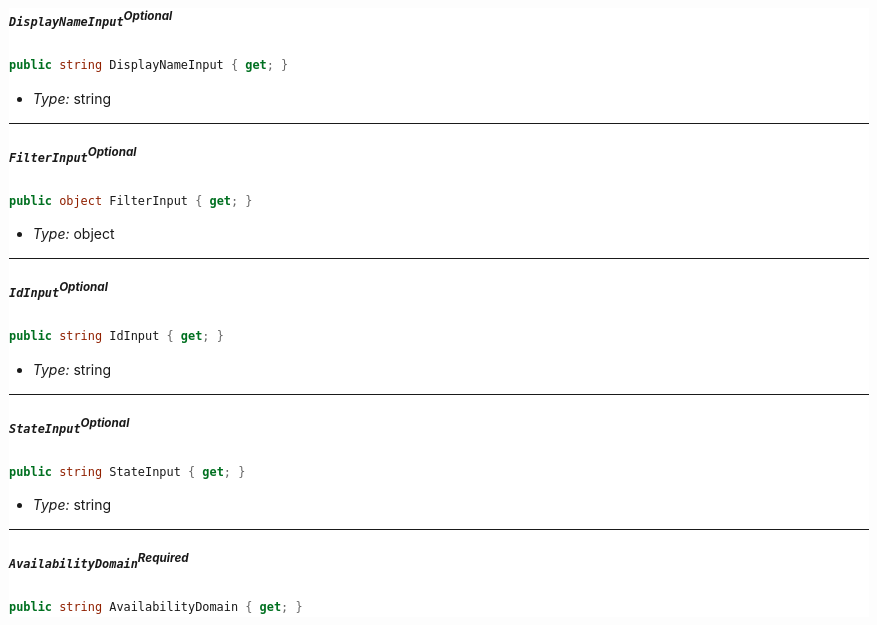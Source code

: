 ##### `DisplayNameInput`<sup>Optional</sup> <a name="DisplayNameInput" id="rhizo-co-terraform-provider-oci.dataOciFileStorageFilesystemSnapshotPolicies.DataOciFileStorageFilesystemSnapshotPolicies.property.displayNameInput"></a>

```csharp
public string DisplayNameInput { get; }
```

- *Type:* string

---

##### `FilterInput`<sup>Optional</sup> <a name="FilterInput" id="rhizo-co-terraform-provider-oci.dataOciFileStorageFilesystemSnapshotPolicies.DataOciFileStorageFilesystemSnapshotPolicies.property.filterInput"></a>

```csharp
public object FilterInput { get; }
```

- *Type:* object

---

##### `IdInput`<sup>Optional</sup> <a name="IdInput" id="rhizo-co-terraform-provider-oci.dataOciFileStorageFilesystemSnapshotPolicies.DataOciFileStorageFilesystemSnapshotPolicies.property.idInput"></a>

```csharp
public string IdInput { get; }
```

- *Type:* string

---

##### `StateInput`<sup>Optional</sup> <a name="StateInput" id="rhizo-co-terraform-provider-oci.dataOciFileStorageFilesystemSnapshotPolicies.DataOciFileStorageFilesystemSnapshotPolicies.property.stateInput"></a>

```csharp
public string StateInput { get; }
```

- *Type:* string

---

##### `AvailabilityDomain`<sup>Required</sup> <a name="AvailabilityDomain" id="rhizo-co-terraform-provider-oci.dataOciFileStorageFilesystemSnapshotPolicies.DataOciFileStorageFilesystemSnapshotPolicies.property.availabilityDomain"></a>

```csharp
public string AvailabilityDomain { get; }
```
